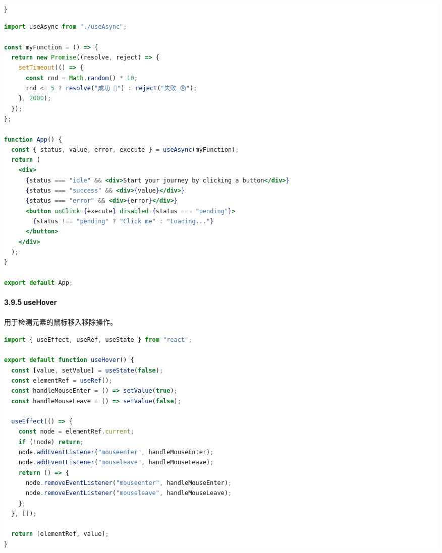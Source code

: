 ```jsx
}
```

```jsx
import useAsync from "./useAsync";

const myFunction = () => {
  return new Promise((resolve, reject) => {
    setTimeout(() => {
      const rnd = Math.random() * 10;
      rnd <= 5 ? resolve("成功 🙌") : reject("失败 😞");
    }, 2000);
  });
};

function App() {
  const { status, value, error, execute } = useAsync(myFunction);
  return (
    <div>
      {status === "idle" && <div>Start your journey by clicking a button</div>}
      {status === "success" && <div>{value}</div>}
      {status === "error" && <div>{error}</div>}
      <button onClick={execute} disabled={status === "pending"}>
        {status !== "pending" ? "Click me" : "Loading..."}
      </button>
    </div>
  );
}

export default App;
```

#### 3.9.5 useHover

用于检测元素的鼠标移入移除操作。

```jsx
import { useEffect, useRef, useState } from "react";

export default function useHover() {
  const [value, setValue] = useState(false);
  const elementRef = useRef();
  const handleMouseEnter = () => setValue(true);
  const handleMouseLeave = () => setValue(false);

  useEffect(() => {
    const node = elementRef.current;
    if (!node) return;
    node.addEventListener("mouseenter", handleMouseEnter);
    node.addEventListener("mouseleave", handleMouseLeave);
    return () => {
      node.removeEventListener("mouseenter", handleMouseEnter);
      node.removeEventListener("mouseleave", handleMouseLeave);
    };
  }, []);

  return [elementRef, value];
}
```
